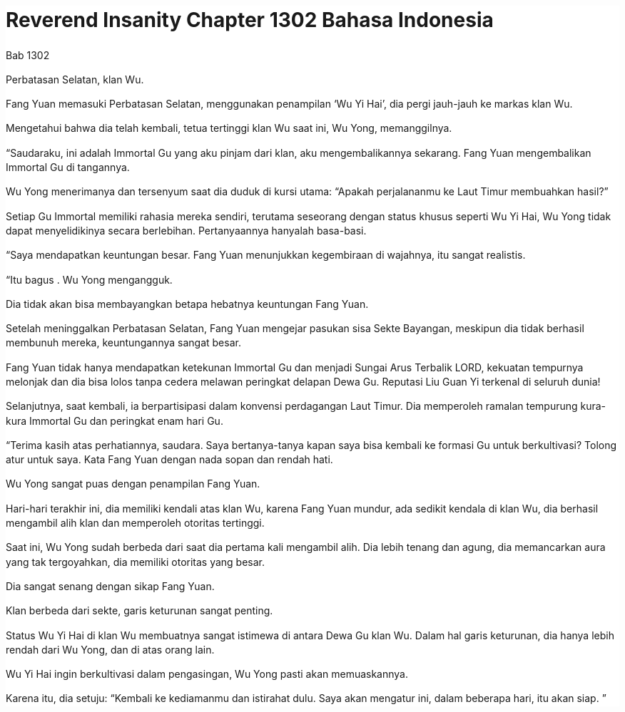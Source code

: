 # Reverend Insanity Chapter 1302 Bahasa Indonesia

Bab 1302

Perbatasan Selatan, klan Wu.

Fang Yuan memasuki Perbatasan Selatan, menggunakan penampilan ‘Wu Yi Hai’, dia pergi jauh-jauh ke markas klan Wu.

Mengetahui bahwa dia telah kembali, tetua tertinggi klan Wu saat ini, Wu Yong, memanggilnya.

“Saudaraku, ini adalah Immortal Gu yang aku pinjam dari klan, aku mengembalikannya sekarang. Fang Yuan mengembalikan Immortal Gu di tangannya.

Wu Yong menerimanya dan tersenyum saat dia duduk di kursi utama: “Apakah perjalananmu ke Laut Timur membuahkan hasil?”

Setiap Gu Immortal memiliki rahasia mereka sendiri, terutama seseorang dengan status khusus seperti Wu Yi Hai, Wu Yong tidak dapat menyelidikinya secara berlebihan. Pertanyaannya hanyalah basa-basi.

“Saya mendapatkan keuntungan besar. Fang Yuan menunjukkan kegembiraan di wajahnya, itu sangat realistis.

“Itu bagus . Wu Yong mengangguk.

Dia tidak akan bisa membayangkan betapa hebatnya keuntungan Fang Yuan.

Setelah meninggalkan Perbatasan Selatan, Fang Yuan mengejar pasukan sisa Sekte Bayangan, meskipun dia tidak berhasil membunuh mereka, keuntungannya sangat besar.

Fang Yuan tidak hanya mendapatkan ketekunan Immortal Gu dan menjadi Sungai Arus Terbalik LORD, kekuatan tempurnya melonjak dan dia bisa lolos tanpa cedera melawan peringkat delapan Dewa Gu. Reputasi Liu Guan Yi terkenal di seluruh dunia!

Selanjutnya, saat kembali, ia berpartisipasi dalam konvensi perdagangan Laut Timur. Dia memperoleh ramalan tempurung kura-kura Immortal Gu dan peringkat enam hari Gu.

“Terima kasih atas perhatiannya, saudara. Saya bertanya-tanya kapan saya bisa kembali ke formasi Gu untuk berkultivasi? Tolong atur untuk saya. Kata Fang Yuan dengan nada sopan dan rendah hati.

Wu Yong sangat puas dengan penampilan Fang Yuan.

Hari-hari terakhir ini, dia memiliki kendali atas klan Wu, karena Fang Yuan mundur, ada sedikit kendala di klan Wu, dia berhasil mengambil alih klan dan memperoleh otoritas tertinggi.

Saat ini, Wu Yong sudah berbeda dari saat dia pertama kali mengambil alih. Dia lebih tenang dan agung, dia memancarkan aura yang tak tergoyahkan, dia memiliki otoritas yang besar.

Dia sangat senang dengan sikap Fang Yuan.

Klan berbeda dari sekte, garis keturunan sangat penting.

Status Wu Yi Hai di klan Wu membuatnya sangat istimewa di antara Dewa Gu klan Wu. Dalam hal garis keturunan, dia hanya lebih rendah dari Wu Yong, dan di atas orang lain.

Wu Yi Hai ingin berkultivasi dalam pengasingan, Wu Yong pasti akan memuaskannya.

Karena itu, dia setuju: “Kembali ke kediamanmu dan istirahat dulu. Saya akan mengatur ini, dalam beberapa hari, itu akan siap. ”
